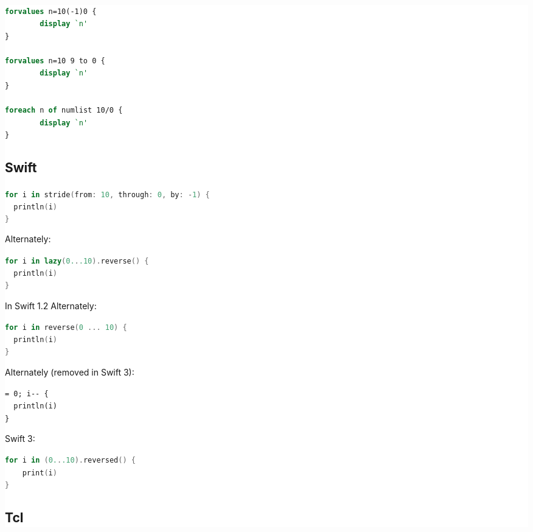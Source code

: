 ```stata
forvalues n=10(-1)0 {
        display `n'
}

forvalues n=10 9 to 0 {
        display `n'
}

foreach n of numlist 10/0 {
        display `n'
}
```



## Swift


```swift
for i in stride(from: 10, through: 0, by: -1) {
  println(i)
}
```

Alternately:

```swift
for i in lazy(0...10).reverse() {
  println(i)
}
```

In Swift 1.2 Alternately:

```swift
for i in reverse(0 ... 10) {
  println(i)
}
```

Alternately (removed in Swift 3):

```swift>for var i = 10; i
= 0; i-- {
  println(i)
}
```

Swift 3:

```swift
for i in (0...10).reversed() {
    print(i)
}
```



## Tcl

